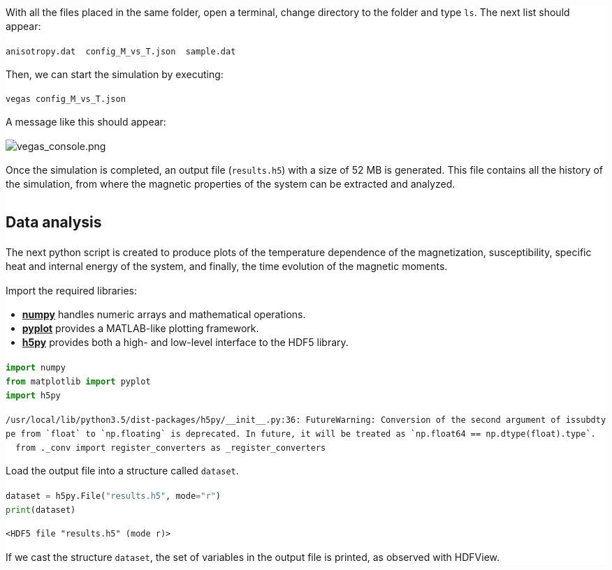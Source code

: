With all the files placed in the same folder, open a terminal, change directory to the folder and type ```ls```. The next list should appear: 

``` shell
anisotropy.dat  config_M_vs_T.json  sample.dat
```


Then, we can start the simulation by executing:

``` shell
vegas config_M_vs_T.json
```

A message like this should appear:

![vegas_console.png](vegas_console.png)

Once the simulation is completed, an output file (```results.h5```) with a size of 52 MB is generated. This file contains all the history of the simulation, from where the magnetic properties of the system can be extracted and analyzed.

## Data analysis

The next python script is created to produce plots of the temperature dependence of the magnetization, susceptibility, specific heat and internal energy of the system, and finally, the time evolution of the magnetic moments.

Import the required libraries:
* [**numpy**](http://www.numpy.org/) handles numeric arrays and mathematical operations.
* [**pyplot**](https://matplotlib.org/api/pyplot_api.html) provides a MATLAB-like plotting framework.
* [**h5py**](https://www.h5py.org/) provides both a high- and low-level interface to the HDF5 library.


```python
import numpy
from matplotlib import pyplot
import h5py
```

    /usr/local/lib/python3.5/dist-packages/h5py/__init__.py:36: FutureWarning: Conversion of the second argument of issubdtype from `float` to `np.floating` is deprecated. In future, it will be treated as `np.float64 == np.dtype(float).type`.
      from ._conv import register_converters as _register_converters


Load the output file into a structure called ```dataset```.


```python
dataset = h5py.File("results.h5", mode="r")
print(dataset)
```

    <HDF5 file "results.h5" (mode r)>


If we cast the structure ```dataset```, the set of variables in the output file is printed, as observed with HDFView.
